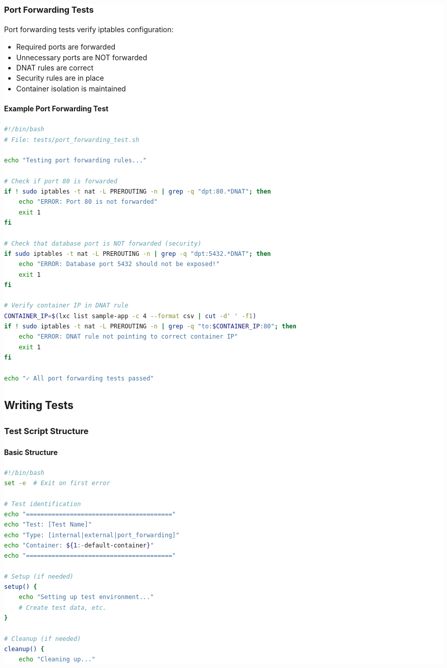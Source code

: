 ### Port Forwarding Tests

Port forwarding tests verify iptables configuration:
- Required ports are forwarded
- Unnecessary ports are NOT forwarded
- DNAT rules are correct
- Security rules are in place
- Container isolation is maintained

#### Example Port Forwarding Test
```bash
#!/bin/bash
# File: tests/port_forwarding_test.sh

echo "Testing port forwarding rules..."

# Check if port 80 is forwarded
if ! sudo iptables -t nat -L PREROUTING -n | grep -q "dpt:80.*DNAT"; then
    echo "ERROR: Port 80 is not forwarded"
    exit 1
fi

# Check that database port is NOT forwarded (security)
if sudo iptables -t nat -L PREROUTING -n | grep -q "dpt:5432.*DNAT"; then
    echo "ERROR: Database port 5432 should not be exposed!"
    exit 1
fi

# Verify container IP in DNAT rule
CONTAINER_IP=$(lxc list sample-app -c 4 --format csv | cut -d' ' -f1)
if ! sudo iptables -t nat -L PREROUTING -n | grep -q "to:$CONTAINER_IP:80"; then
    echo "ERROR: DNAT rule not pointing to correct container IP"
    exit 1
fi

echo "✓ All port forwarding tests passed"
```

## Writing Tests

### Test Script Structure

#### Basic Structure
```bash
#!/bin/bash
set -e  # Exit on first error

# Test identification
echo "========================================"
echo "Test: [Test Name]"
echo "Type: [internal|external|port_forwarding]"
echo "Container: ${1:-default-container}"
echo "========================================"

# Setup (if needed)
setup() {
    echo "Setting up test environment..."
    # Create test data, etc.
}

# Cleanup (if needed)
cleanup() {
    echo "Cleaning up..."
```